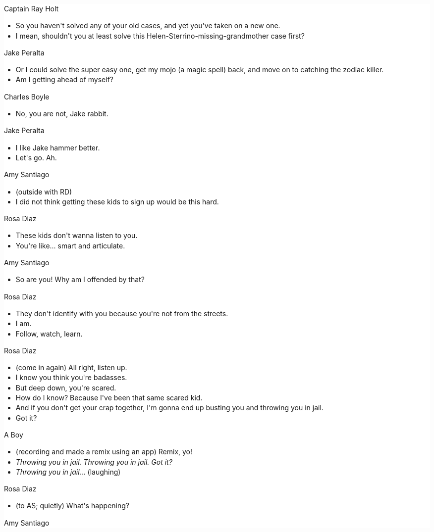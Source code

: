 Captain Ray Holt

* So you haven't solved any of your old cases, and yet you've taken on a new one.
* I mean, shouldn't you at least solve this Helen-Sterrino-missing-grandmother case first? 

Jake Peralta

* Or I could solve the super easy one, get my mojo (a magic spell) back, and move on to catching the zodiac killer.
* Am I getting ahead of myself? 

Charles Boyle

* No, you are not, Jake rabbit.

Jake Peralta

* I like Jake hammer better.
* Let's go. Ah.

Amy Santiago

* (outside with RD)
* I did not think getting these kids to sign up would be this hard.

Rosa Diaz

* These kids don't wanna listen to you.
* You're like... smart and articulate.

Amy Santiago

* So are you! Why am I offended by that? 

Rosa Diaz

* They don't identify with you because you're not from the streets.
* I am.
* Follow, watch, learn.

Rosa Diaz

* (come in again) All right, listen up.
* I know you think you're badasses.
* But deep down, you're scared.
* How do I know? Because I've been that same scared kid.
* And if you don't get your crap together, I'm gonna end up busting you and throwing you in jail.
* Got it? 

A Boy

* (recording and made a remix using an app) Remix, yo! 
* *Throwing you in jail. Throwing you in jail. Got it?*
* *Throwing you in jail...* (laughing)

Rosa Diaz

* (to AS; quietly) What's happening? 

Amy Santiago
